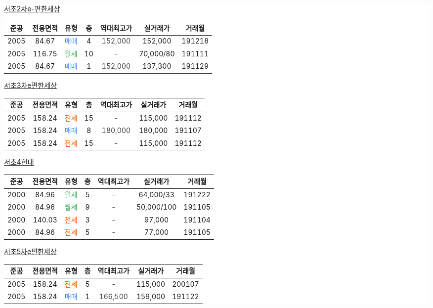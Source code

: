 [서초2차e-편한세상](https://search.naver.com/search.naver?query=%EC%84%9C%EC%9A%B8%ED%8A%B9%EB%B3%84%EC%8B%9C+%EC%84%9C%EC%B4%88%EA%B5%AC+%EC%84%9C%EC%B4%88%EB%8F%99+%EC%84%9C%EC%B4%882%EC%B0%A8e-%ED%8E%B8%ED%95%9C%EC%84%B8%EC%83%81)

|준공|전용면적|유형|층|역대최고가|실거래가|거래월|
|:---:|:---:|:---:|:---:|:---:|:---:|:---:|
|2005|84.67|<span style="color:#4285f3">매매</span>|4|<span style="color:#444444">152,000</span>|152,000|191218|
|2005|116.75|<span style="color:#34a853">월세</span>|10|<span style="color:#444444">-</span>|70,000/80|191111|
|2005|84.67|<span style="color:#4285f3">매매</span>|1|<span style="color:#444444">152,000</span>|137,300|191129|

[서초3차e편한세상](https://search.naver.com/search.naver?query=%EC%84%9C%EC%9A%B8%ED%8A%B9%EB%B3%84%EC%8B%9C+%EC%84%9C%EC%B4%88%EA%B5%AC+%EC%84%9C%EC%B4%88%EB%8F%99+%EC%84%9C%EC%B4%883%EC%B0%A8e%ED%8E%B8%ED%95%9C%EC%84%B8%EC%83%81)

|준공|전용면적|유형|층|역대최고가|실거래가|거래월|
|:---:|:---:|:---:|:---:|:---:|:---:|:---:|
|2005|158.24|<span style="color:#ff5a00">전세</span>|15|<span style="color:#444444">-</span>|115,000|191112|
|2005|158.24|<span style="color:#4285f3">매매</span>|8|<span style="color:#444444">180,000</span>|180,000|191107|
|2005|158.24|<span style="color:#ff5a00">전세</span>|15|<span style="color:#444444">-</span>|115,000|191112|

[서초4현대](https://search.naver.com/search.naver?query=%EC%84%9C%EC%9A%B8%ED%8A%B9%EB%B3%84%EC%8B%9C+%EC%84%9C%EC%B4%88%EA%B5%AC+%EC%84%9C%EC%B4%88%EB%8F%99+%EC%84%9C%EC%B4%884%ED%98%84%EB%8C%80)

|준공|전용면적|유형|층|역대최고가|실거래가|거래월|
|:---:|:---:|:---:|:---:|:---:|:---:|:---:|
|2000|84.96|<span style="color:#34a853">월세</span>|5|<span style="color:#444444">-</span>|64,000/33|191222|
|2000|84.96|<span style="color:#34a853">월세</span>|9|<span style="color:#444444">-</span>|50,000/100|191105|
|2000|140.03|<span style="color:#ff5a00">전세</span>|3|<span style="color:#444444">-</span>|97,000|191104|
|2000|84.96|<span style="color:#ff5a00">전세</span>|5|<span style="color:#444444">-</span>|77,000|191105|

[서초5차e편한세상](https://search.naver.com/search.naver?query=%EC%84%9C%EC%9A%B8%ED%8A%B9%EB%B3%84%EC%8B%9C+%EC%84%9C%EC%B4%88%EA%B5%AC+%EC%84%9C%EC%B4%88%EB%8F%99+%EC%84%9C%EC%B4%885%EC%B0%A8e%ED%8E%B8%ED%95%9C%EC%84%B8%EC%83%81)

|준공|전용면적|유형|층|역대최고가|실거래가|거래월|
|:---:|:---:|:---:|:---:|:---:|:---:|:---:|
|2005|158.24|<span style="color:#ff5a00">전세</span>|5|<span style="color:#444444">-</span>|115,000|200107|
|2005|158.24|<span style="color:#4285f3">매매</span>|1|<span style="color:#444444">166,500</span>|159,000|191122|


<script async src="//pagead2.googlesyndication.com/pagead/js/adsbygoogle.js"></script>

<ins class="adsbygoogle"
     style="display:block"
     data-ad-client="ca-pub-1142216861245946"
     data-ad-slot="4805727019"
     data-ad-format="auto"
     data-full-width-responsive="true"></ins>
<script>
(adsbygoogle = window.adsbygoogle || []).push({});
</script>
